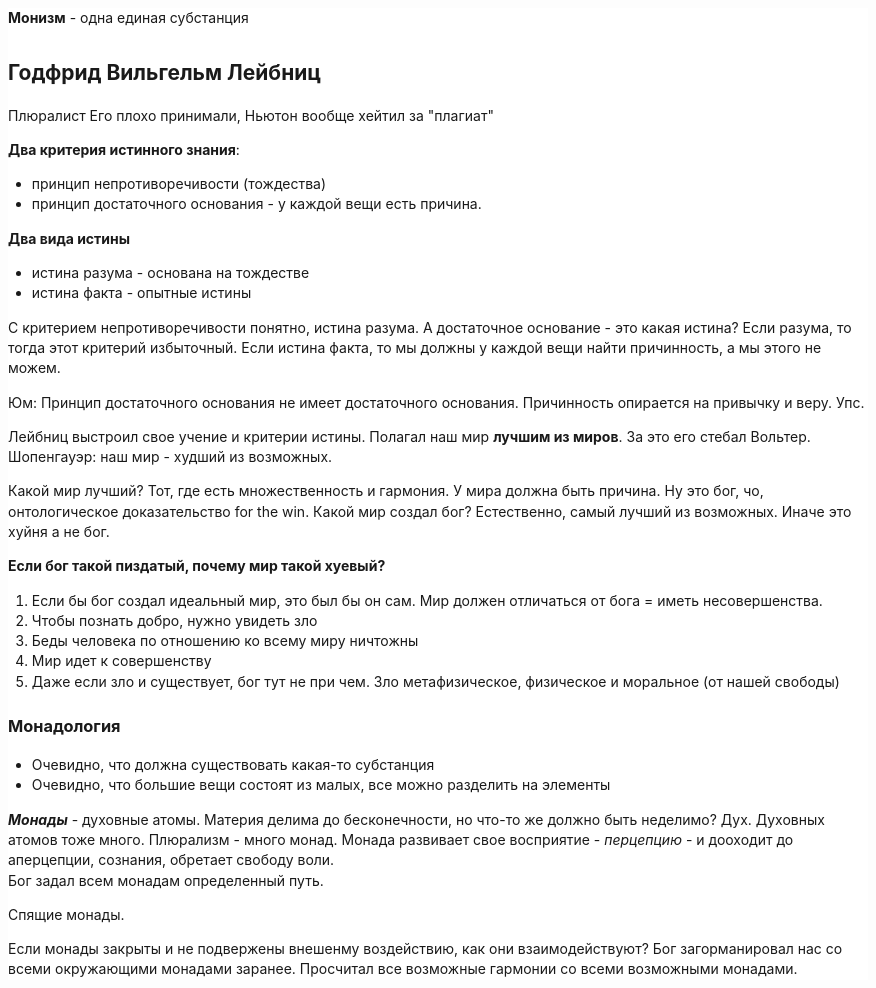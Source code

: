 **Монизм** - одна единая субстанция


## Годфрид Вильгельм Лейбниц
Плюралист
Его плохо принимали, Ньютон вообще хейтил за "плагиат"

**Два критерия истинного знания**:
- принцип непротиворечивости (тождества)
- принцип достаточного основания - у каждой вещи есть причина.

**Два вида истины** 
- истина разума - основана на тождестве 
- истина факта - опытные истины

С критерием непротиворечивости понятно, истина разума. А достаточное основание - это какая истина? Если разума, то тогда этот критерий избыточный.
Если истина факта, то мы должны у каждой вещи найти причинность, а мы этого не можем.

Юм: Принцип достаточного основания не имеет достаточного основания. Причинность опирается на привычку и веру. Упс.

Лейбниц выстроил свое учение и критерии истины.
Полагал наш мир **лучшим из миров**. За это его стебал Вольтер.
Шопенгауэр: наш мир - худший из возможных.

Какой мир лучший? Тот, где есть множественность и гармония. У мира должна быть причина. Ну это бог, чо, онтологическое доказательство for the win. Какой мир создал бог? Естественно, самый лучший из возможных. Иначе это хуйня а не бог.

**Если бог такой пиздатый, почему мир такой хуевый?**
1. Если бы бог создал идеальный мир, это был бы он сам. Мир должен отличаться от бога = иметь несовершенства.
2. Чтобы познать добро, нужно увидеть зло
3. Беды человека по отношению ко всему миру ничтожны
4. Мир идет к совершенству
5. Даже если зло и существует, бог тут не при чем. Зло метафизическое, физическое и моральное (от нашей свободы)

### Монадология
- Очевидно, что должна существовать какая-то субстанция
- Очевидно, что большие вещи состоят из малых, все можно разделить на элементы

_**Монады**_ - духовные атомы.
 Материя делима до бесконечности, но что-то же должно быть неделимо? Дух. Духовных атомов тоже много.
 Плюрализм - много монад.
 Монада развивает свое восприятие - _перцепцию_ - и дооходит до аперцепции, сознания, обретает свободу воли.	
 Бог задал всем монадам определенный путь.
 
 Спящие монады.
 
 Если монады закрыты и не подвержены внешенму воздействию, как они взаимодействуют? Бог загорманировал нас со всеми окружающими монадами заранее. Просчитал все возможные гармонии со всеми возможными монадами.
 